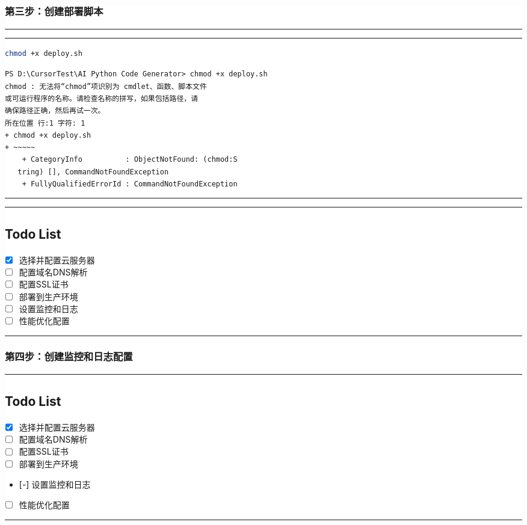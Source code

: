### 第三步：创建部署脚本


---



---

```bash
chmod +x deploy.sh
```

```
PS D:\CursorTest\AI Python Code Generator> chmod +x deploy.sh                                                   
chmod : 无法将“chmod”项识别为 cmdlet、函数、脚本文件
或可运行程序的名称。请检查名称的拼写，如果包括路径，请
确保路径正确，然后再试一次。
所在位置 行:1 字符: 1
+ chmod +x deploy.sh
+ ~~~~~
    + CategoryInfo          : ObjectNotFound: (chmod:S  
   tring) [], CommandNotFoundException
    + FullyQualifiedErrorId : CommandNotFoundException  
```

---



---

## Todo List

- [x] 选择并配置云服务器
- [ ] 配置域名DNS解析
- [ ] 配置SSL证书
- [ ] 部署到生产环境
- [ ] 设置监控和日志
- [ ] 性能优化配置

---

### 第四步：创建监控和日志配置


---

## Todo List

- [x] 选择并配置云服务器
- [ ] 配置域名DNS解析
- [ ] 配置SSL证书
- [ ] 部署到生产环境
- [-] 设置监控和日志
- [ ] 性能优化配置

---